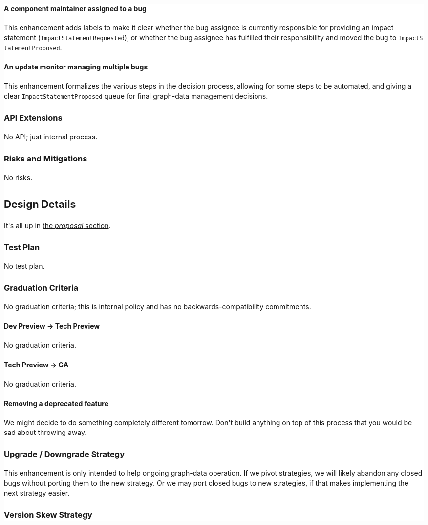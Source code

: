 #### A component maintainer assigned to a bug

This enhancement adds labels to make it clear whether the bug assignee is currently responsible for providing an impact statement (`ImpactStatementRequested`), or whether the bug assignee has fulfilled their responsibility and moved the bug to `ImpactStatementProposed`.

#### An update monitor managing multiple bugs

This enhancement formalizes the various steps in the decision process, allowing for some steps to be automated, and giving a clear `ImpactStatementProposed` queue for final graph-data management decisions.

### API Extensions

No API; just internal process.

### Risks and Mitigations

No risks.

## Design Details

It's all up in [the *proposal* section](#proposal).

### Test Plan

No test plan.

### Graduation Criteria

No graduation criteria; this is internal policy and has no backwards-compatibility commitments.

#### Dev Preview -> Tech Preview

No graduation criteria.

#### Tech Preview -> GA

No graduation criteria.

#### Removing a deprecated feature

We might decide to do something completely different tomorrow.
Don't build anything on top of this process that you would be sad about throwing away.

### Upgrade / Downgrade Strategy

This enhancement is only intended to help ongoing graph-data operation.
If we pivot strategies, we will likely abandon any closed bugs without porting them to the new strategy.
Or we may port closed bugs to new strategies, if that makes implementing the next strategy easier.

### Version Skew Strategy

